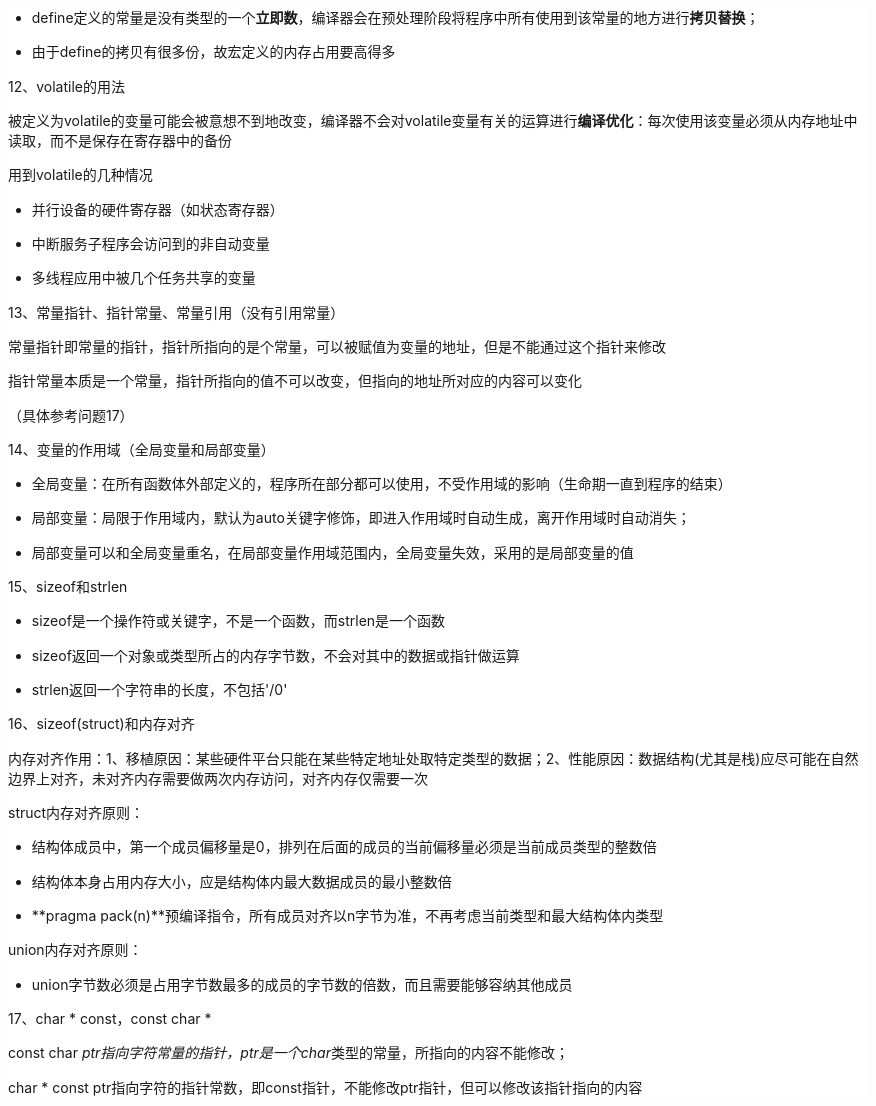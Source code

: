 - define定义的常量是没有类型的一个**立即数**，编译器会在预处理阶段将程序中所有使用到该常量的地方进行**拷贝替换**；
    
- 由于define的拷贝有很多份，故宏定义的内存占用要高得多
    

  

 12、volatile的用法

被定义为volatile的变量可能会被意想不到地改变，编译器不会对volatile变量有关的运算进行**编译优化**：每次使用该变量必须从内存地址中读取，而不是保存在寄存器中的备份

用到volatile的几种情况

- 并行设备的硬件寄存器（如状态寄存器）
    
- 中断服务子程序会访问到的非自动变量
    
- 多线程应用中被几个任务共享的变量
    

 13、常量指针、指针常量、常量引用（没有引用常量）

常量指针即常量的指针，指针所指向的是个常量，可以被赋值为变量的地址，但是不能通过这个指针来修改

指针常量本质是一个常量，指针所指向的值不可以改变，但指向的地址所对应的内容可以变化

（具体参考问题17）  

  

 14、变量的作用域（全局变量和局部变量）

- 全局变量：在所有函数体外部定义的，程序所在部分都可以使用，不受作用域的影响（生命期一直到程序的结束）
    
- 局部变量：局限于作用域内，默认为auto关键字修饰，即进入作用域时自动生成，离开作用域时自动消失；
    
- 局部变量可以和全局变量重名，在局部变量作用域范围内，全局变量失效，采用的是局部变量的值
    

  

 15、sizeof和strlen

- sizeof是一个操作符或关键字，不是一个函数，而strlen是一个函数
    
- sizeof返回一个对象或类型所占的内存字节数，不会对其中的数据或指针做运算
    
- strlen返回一个字符串的长度，不包括'/0'
    

  

 16、sizeof(struct)和内存对齐

内存对齐作用：1、移植原因：某些硬件平台只能在某些特定地址处取特定类型的数据；2、性能原因：数据结构(尤其是栈)应尽可能在自然边界上对齐，未对齐内存需要做两次内存访问，对齐内存仅需要一次

struct内存对齐原则：

- 结构体成员中，第一个成员偏移量是0，排列在后面的成员的当前偏移量必须是当前成员类型的整数倍
    
- 结构体本身占用内存大小，应是结构体内最大数据成员的最小整数倍
    
- **pragma pack(n)**预编译指令，所有成员对齐以n字节为准，不再考虑当前类型和最大结构体内类型
    

union内存对齐原则：

- union字节数必须是占用字节数最多的成员的字节数的倍数，而且需要能够容纳其他成员
    

 17、char * const，const char *

const char *ptr指向字符常量的指针，ptr是一个char*类型的常量，所指向的内容不能修改；

char * const ptr指向字符的指针常数，即const指针，不能修改ptr指针，但可以修改该指针指向的内容
